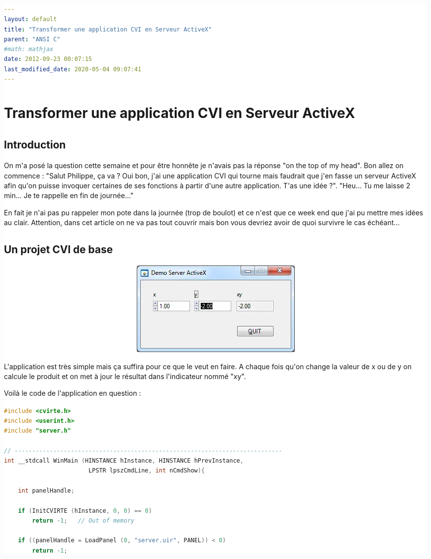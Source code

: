 ```yaml
---
layout: default
title: "Transformer une application CVI en Serveur ActiveX"
parent: "ANSI C"
#math: mathjax
date: 2012-09-23 00:07:15
last_modified_date: 2020-05-04 09:07:41
---
```


# Transformer une application CVI en Serveur ActiveX

## Introduction

On m'a posé la question cette semaine et pour être honnête je n'avais pas la réponse "on the top of my head".    Bon allez on commence : "Salut Philippe, ça va ? Oui bon, j'ai une application CVI qui tourne mais faudrait que j'en fasse un serveur ActiveX afin qu'on puisse invoquer certaines de ses fonctions à partir d'une autre application. T'as une idée ?". "Heu... Tu me laisse 2 min... Je te rappelle en fin de journée..."

En fait je n'ai pas pu  rappeler mon pote dans la journée  (trop de boulot) et ce n'est que ce week end que j'ai pu mettre mes idées au clair. Attention, dans cet article on ne va pas tout couvrir mais bon vous devriez avoir de quoi survivre le cas échéant...

## Un projet CVI de base

<div align="center">
<img src="./assets/application.webp" alt="" loading="lazy"/>
</div>


L'application est très simple mais ça suffira pour ce que le veut en faire. A chaque fois qu'on change la valeur de x ou de y on calcule le produit et on met à jour le résultat dans l'indicateur nommé "xy".

Voilà le code de l'application en question :

```c
#include <cvirte.h>
#include <userint.h>
#include "server.h"

// ----------------------------------------------------------------------------
int __stdcall WinMain (HINSTANCE hInstance, HINSTANCE hPrevInstance,
                        LPSTR lpszCmdLine, int nCmdShow){

    int panelHandle;

    if (InitCVIRTE (hInstance, 0, 0) == 0)
        return -1;   // Out of memory

    if ((panelHandle = LoadPanel (0, "server.uir", PANEL)) < 0)
        return -1;

```